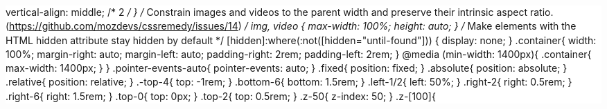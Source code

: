   vertical-align: middle; /* 2 */
}
/*
Constrain images and videos to the parent width and preserve their intrinsic aspect ratio. (https://github.com/mozdevs/cssremedy/issues/14)
*/
img,
video {
  max-width: 100%;
  height: auto;
}
/* Make elements with the HTML hidden attribute stay hidden by default */
[hidden]:where(:not([hidden="until-found"])) {
  display: none;
}
.container{
  width: 100%;
  margin-right: auto;
  margin-left: auto;
  padding-right: 2rem;
  padding-left: 2rem;
}
@media (min-width: 1400px){
  .container{
    max-width: 1400px;
  }
}
.pointer-events-auto{
  pointer-events: auto;
}
.fixed{
  position: fixed;
}
.absolute{
  position: absolute;
}
.relative{
  position: relative;
}
.-top-4{
  top: -1rem;
}
.bottom-6{
  bottom: 1.5rem;
}
.left-1\/2{
  left: 50%;
}
.right-2{
  right: 0.5rem;
}
.right-6{
  right: 1.5rem;
}
.top-0{
  top: 0px;
}
.top-2{
  top: 0.5rem;
}
.z-50{
  z-index: 50;
}
.z-\[100\]{
